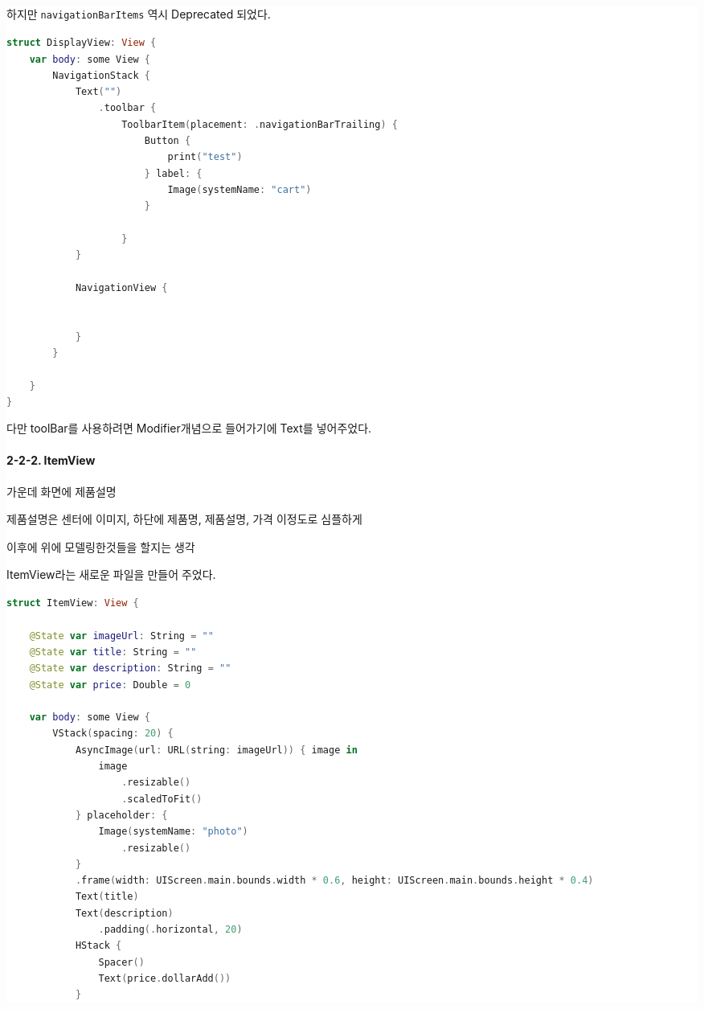 하지만 `navigationBarItems` 역시 Deprecated 되었다.

```swift
struct DisplayView: View {
    var body: some View {
        NavigationStack {
            Text("")
                .toolbar {
                    ToolbarItem(placement: .navigationBarTrailing) {
                        Button {
                            print("test")
                        } label: {
                            Image(systemName: "cart")
                        }

                    }
            }
            
            NavigationView {
                
                
            }
        }
        
    }
}
```

다만 toolBar를 사용하려면 Modifier개념으로 들어가기에 Text를 넣어주었다.

#### 2-2-2. ItemView

가운데 화면에 제품설명

제품설명은 센터에 이미지, 하단에 제품명, 제품설명, 가격 이정도로 심플하게

이후에 위에 모델링한것들을 할지는 생각

ItemView라는 새로운 파일을 만들어 주었다.

```swift
struct ItemView: View {
    
    @State var imageUrl: String = ""
    @State var title: String = ""
    @State var description: String = ""
    @State var price: Double = 0
    
    var body: some View {
        VStack(spacing: 20) {
            AsyncImage(url: URL(string: imageUrl)) { image in
                image
                    .resizable()
                    .scaledToFit()
            } placeholder: {
                Image(systemName: "photo")
                    .resizable()
            }
            .frame(width: UIScreen.main.bounds.width * 0.6, height: UIScreen.main.bounds.height * 0.4)
            Text(title)
            Text(description)
                .padding(.horizontal, 20)
            HStack {
                Spacer()
                Text(price.dollarAdd())
            }
```
